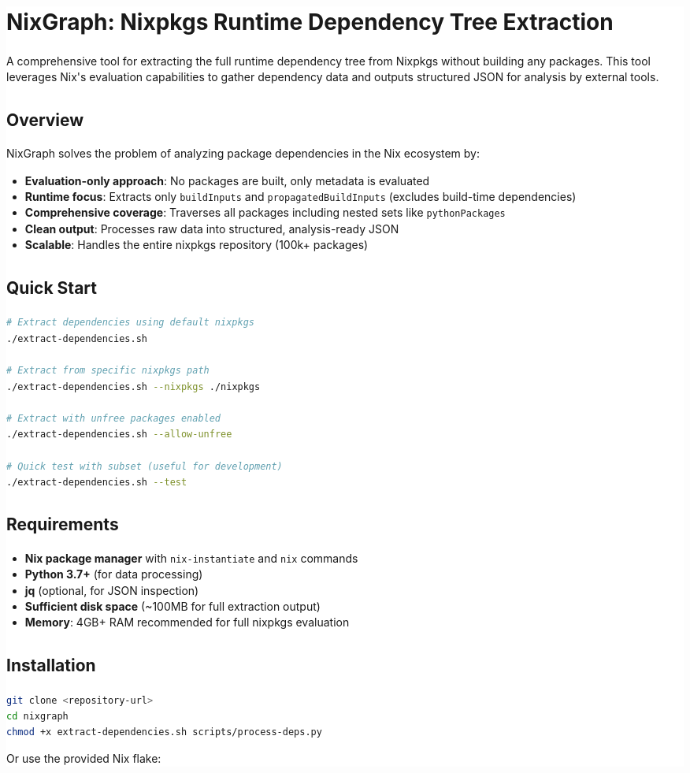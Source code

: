 # NixGraph: Nixpkgs Runtime Dependency Tree Extraction

A comprehensive tool for extracting the full runtime dependency tree from Nixpkgs without building any packages. This tool leverages Nix's evaluation capabilities to gather dependency data and outputs structured JSON for analysis by external tools.

## Overview

NixGraph solves the problem of analyzing package dependencies in the Nix ecosystem by:

- **Evaluation-only approach**: No packages are built, only metadata is evaluated
- **Runtime focus**: Extracts only `buildInputs` and `propagatedBuildInputs` (excludes build-time dependencies)
- **Comprehensive coverage**: Traverses all packages including nested sets like `pythonPackages`
- **Clean output**: Processes raw data into structured, analysis-ready JSON
- **Scalable**: Handles the entire nixpkgs repository (100k+ packages)

## Quick Start

```bash
# Extract dependencies using default nixpkgs
./extract-dependencies.sh

# Extract from specific nixpkgs path
./extract-dependencies.sh --nixpkgs ./nixpkgs

# Extract with unfree packages enabled
./extract-dependencies.sh --allow-unfree

# Quick test with subset (useful for development)
./extract-dependencies.sh --test
```

## Requirements

- **Nix package manager** with `nix-instantiate` and `nix` commands
- **Python 3.7+** (for data processing)
- **jq** (optional, for JSON inspection)
- **Sufficient disk space** (~100MB for full extraction output)
- **Memory**: 4GB+ RAM recommended for full nixpkgs evaluation

## Installation

```bash
git clone <repository-url>
cd nixgraph
chmod +x extract-dependencies.sh scripts/process-deps.py
```

Or use the provided Nix flake:
